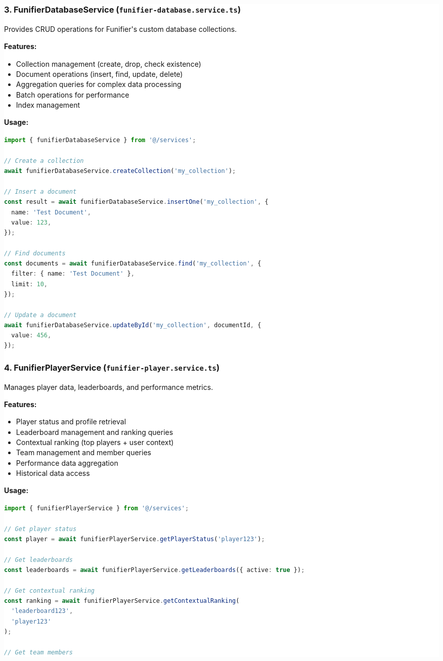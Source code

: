 ### 3. FunifierDatabaseService (`funifier-database.service.ts`)

Provides CRUD operations for Funifier's custom database collections.

**Features:**
- Collection management (create, drop, check existence)
- Document operations (insert, find, update, delete)
- Aggregation queries for complex data processing
- Batch operations for performance
- Index management

**Usage:**
```typescript
import { funifierDatabaseService } from '@/services';

// Create a collection
await funifierDatabaseService.createCollection('my_collection');

// Insert a document
const result = await funifierDatabaseService.insertOne('my_collection', {
  name: 'Test Document',
  value: 123,
});

// Find documents
const documents = await funifierDatabaseService.find('my_collection', {
  filter: { name: 'Test Document' },
  limit: 10,
});

// Update a document
await funifierDatabaseService.updateById('my_collection', documentId, {
  value: 456,
});
```

### 4. FunifierPlayerService (`funifier-player.service.ts`)

Manages player data, leaderboards, and performance metrics.

**Features:**
- Player status and profile retrieval
- Leaderboard management and ranking queries
- Contextual ranking (top players + user context)
- Team management and member queries
- Performance data aggregation
- Historical data access

**Usage:**
```typescript
import { funifierPlayerService } from '@/services';

// Get player status
const player = await funifierPlayerService.getPlayerStatus('player123');

// Get leaderboards
const leaderboards = await funifierPlayerService.getLeaderboards({ active: true });

// Get contextual ranking
const ranking = await funifierPlayerService.getContextualRanking(
  'leaderboard123',
  'player123'
);

// Get team members
```
